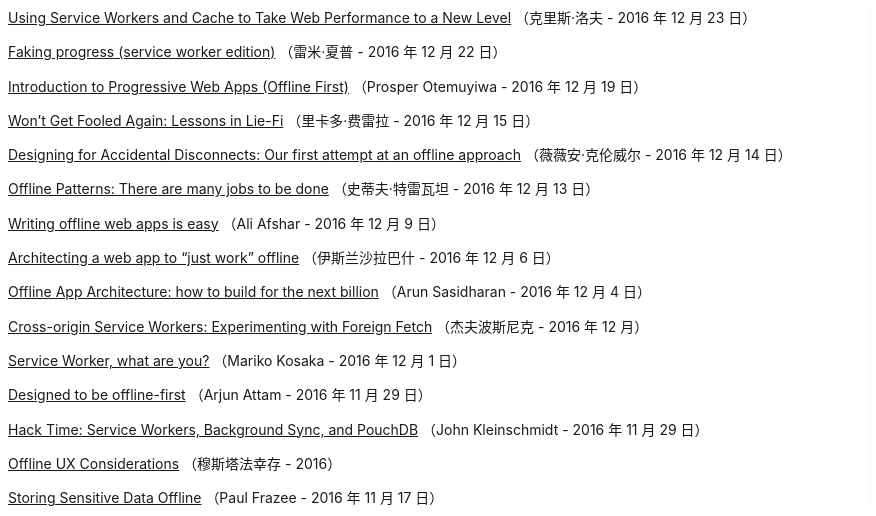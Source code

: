[Using Service Workers and Cache to Take Web Performance to a New Level](https://calendar.perfplanet.com/2016/service-workers-cache-web-performance-new-level/)
（克里斯·洛夫 - 2016 年 12 月 23 日）

[Faking progress (service worker edition)](https://medium.com/remys-blog/faking-progress-service-worker-edition-4c3fa16e5b32#.coya1w3ki)
（雷米·夏普 - 2016 年 12 月 22 日）

[Introduction to Progressive Web Apps (Offline First)](https://auth0.com/blog/introduction-to-progressive-apps-part-one/)
（Prosper Otemuyiwa - 2016 年 12 月 19 日）

[Won’t Get Fooled Again: Lessons in Lie-Fi](https://medium.com/outsystems-engineering/wont-get-fooled-again-lessons-in-lie-fi-9097052ea66e#.texx2j9pd)
（里卡多·费雷拉 - 2016 年 12 月 15 日）

[Designing for Accidental Disconnects: Our first attempt at an offline approach](http://blog.getchop.io/2016/12/14/designing-for-accidental-disconnects-our-first-attempt-at-an-offline-approach/)
（薇薇安·克伦威尔 - 2016 年 12 月 14 日）

[Offline Patterns: There are many jobs to be done](https://medium.com/offline-camp/offline-patterns-there-are-many-jobs-to-be-done-9f97f7e89304#.54tbekzbf)
（史蒂夫·特雷瓦坦 - 2016 年 12 月 13 日）

[Writing offline web apps is easy](https://medium.com/@aliafshar/writing-offline-web-apps-is-easy-bc5ece2ed16e#.26kewn4dd)
（Ali Afshar - 2016 年 12 月 9 日）

[Architecting a web app to “just work” offline](https://blog.superhuman.com/architecting-a-web-app-to-just-work-offline-part-1-8697f316c0eb#.i6y75or3v)
（伊斯兰沙拉巴什 - 2016 年 12 月 6 日）

[Offline App Architecture: how to build for the next billion](https://hackernoon.com/so-you-want-to-develop-for-the-next-billion-9eb072c26bc8#.30ev0831v)
（Arun Sasidharan - 2016 年 12 月 4 日）

[Cross-origin Service Workers: Experimenting with Foreign Fetch](https://developers.google.com/web/updates/2016/09/foreign-fetch)
（杰夫波斯尼克 - 2016 年 12 月）

[Service Worker, what are you?](https://medium.com/@kosamari/service-worker-what-are-you-ca0f8df92b65#.wc6eggecd)
（Mariko Kosaka - 2016 年 12 月 1 日）

[Designed to be offline-first](https://medium.com/hypertrack/designed-to-be-offline-first-def41a3668b8#.a0u11gp4j)
（Arjun Attam - 2016 年 11 月 29 日）

[Hack Time: Service Workers, Background Sync, and PouchDB](https://medium.com/offline-camp/hack-time-service-workers-background-sync-and-pouchdb-3c8b71535823#.qlqbjm6dw)
（John Kleinschmidt - 2016 年 11 月 29 日）

[Offline UX Considerations](https://developers.google.com/web/fundamentals/instant-and-offline/offline-ux)
（穆斯塔法幸存 - 2016）

[Storing Sensitive Data Offline](https://medium.com/offline-camp/storing-sensitive-data-offline-cec851df95e3#.g78qucejz)
（Paul Frazee - 2016 年 11 月 17 日）
